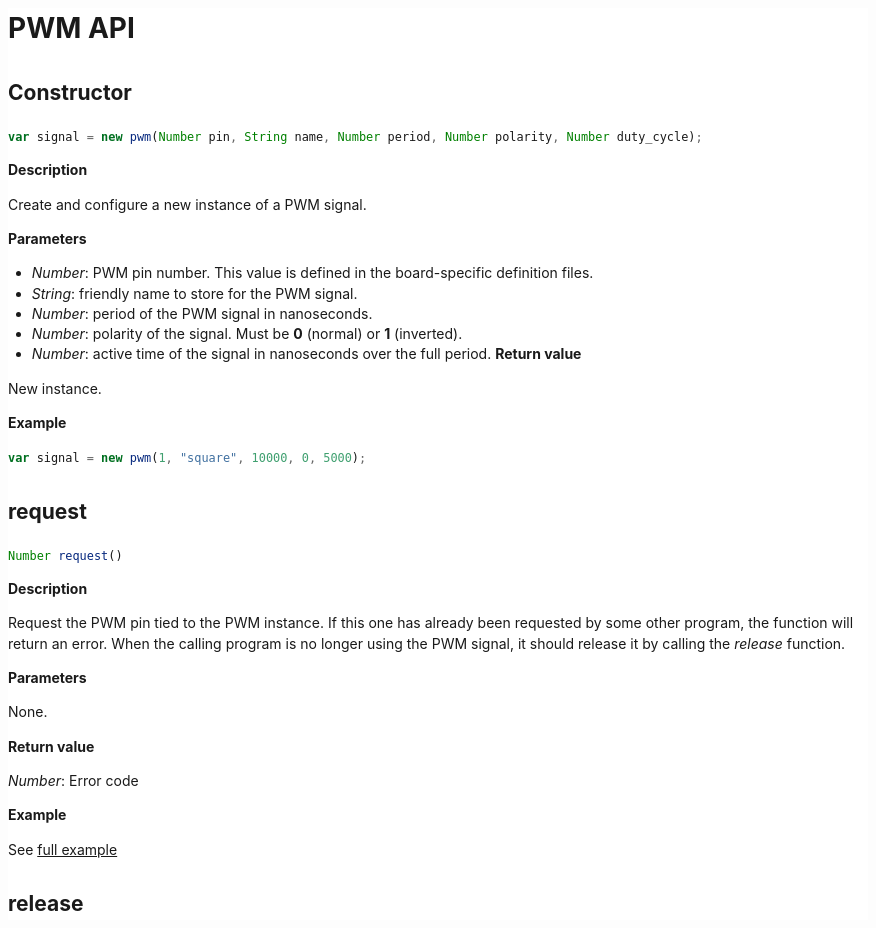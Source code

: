 # PWM API

## Constructor

```javascript
var signal = new pwm(Number pin, String name, Number period, Number polarity, Number duty_cycle);
```

**Description**

Create and configure a new instance of a PWM signal.

**Parameters**

 - *Number*: PWM pin number. This value is defined in the board-specific
definition files.
 - *String*: friendly name to store for the PWM signal.
 - *Number*: period of the PWM signal in nanoseconds.
 - *Number*: polarity of the signal. Must be **0** (normal) or **1** (inverted).
 - *Number*: active time of the signal in nanoseconds over the full period.
**Return value**

New instance.

**Example**

```javascript
var signal = new pwm(1, "square", 10000, 0, 5000);
```

## request

```javascript
Number request()
```

**Description**

Request the PWM pin tied to the PWM instance. If this one has
already been requested by some other program, the function will return
an error. When the calling program is no longer using the PWM signal,
it should release it by calling the *release* function.

**Parameters**

None.

**Return value**

*Number*: Error code

**Example**

See [full example](#full-example)

## release
